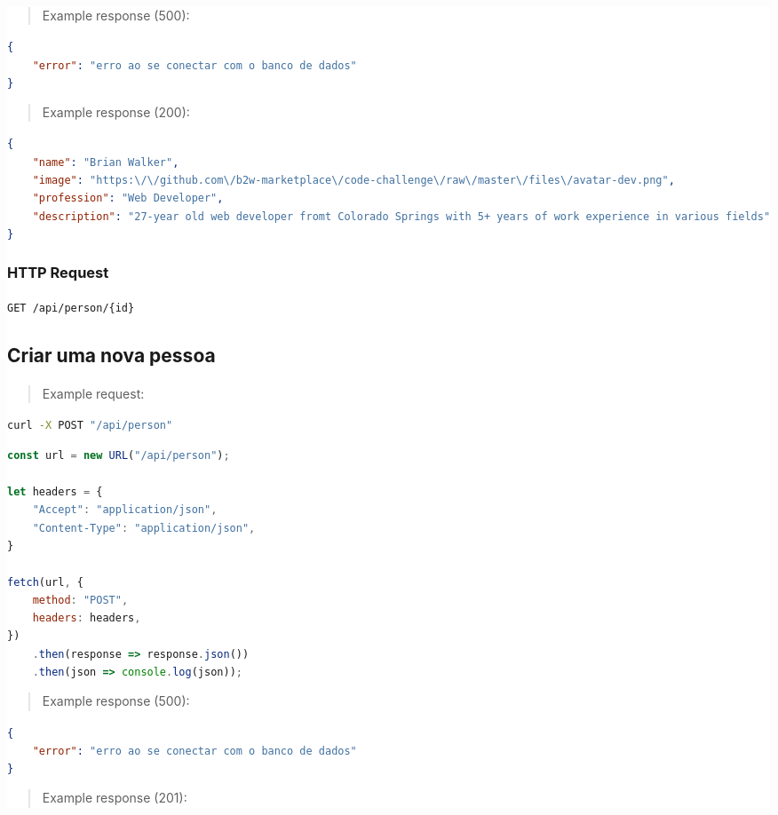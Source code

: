 
> Example response (500):

```json
{
    "error": "erro ao se conectar com o banco de dados"
}
```
> Example response (200):

```json
{
    "name": "Brian Walker",
    "image": "https:\/\/github.com\/b2w-marketplace\/code-challenge\/raw\/master\/files\/avatar-dev.png",
    "profession": "Web Developer",
    "description": "27-year old web developer fromt Colorado Springs with 5+ years of work experience in various fields"
}
```

### HTTP Request
`GET /api/person/{id}`





## Criar uma nova pessoa

> Example request:

```bash
curl -X POST "/api/person" 
```

```javascript
const url = new URL("/api/person");

let headers = {
    "Accept": "application/json",
    "Content-Type": "application/json",
}

fetch(url, {
    method: "POST",
    headers: headers,
})
    .then(response => response.json())
    .then(json => console.log(json));
```


> Example response (500):

```json
{
    "error": "erro ao se conectar com o banco de dados"
}
```
> Example response (201):
